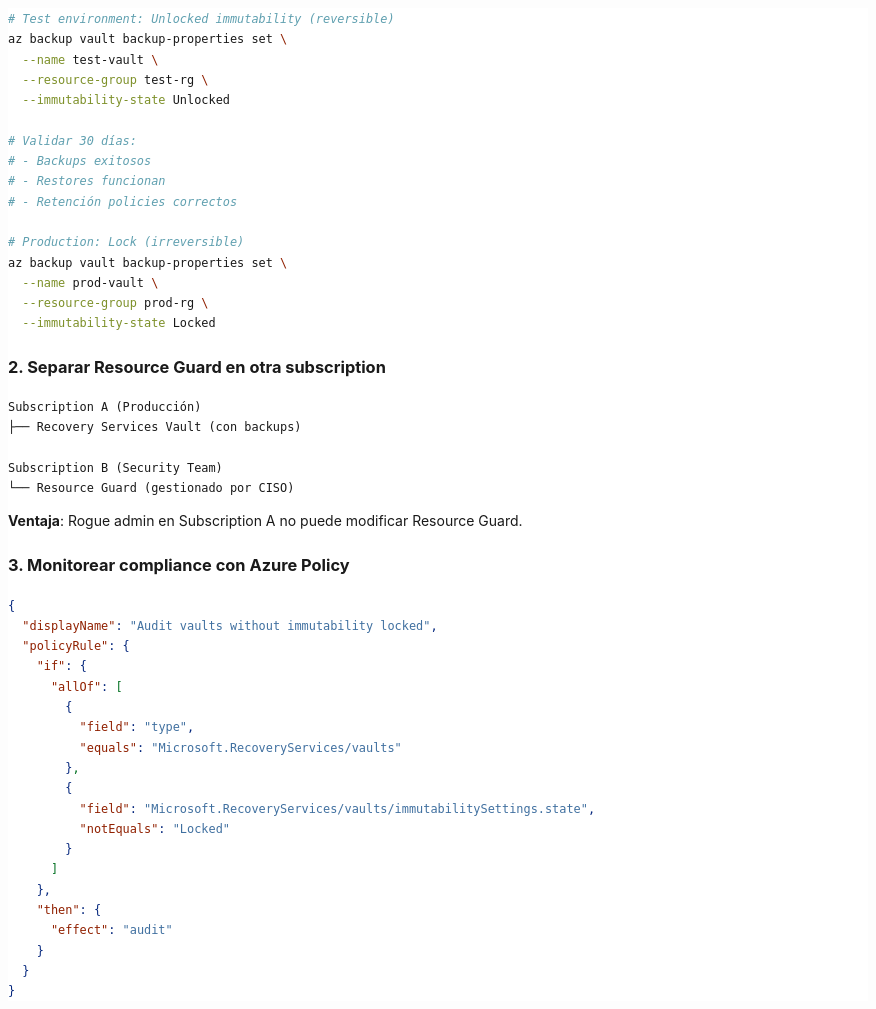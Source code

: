 ```bash
# Test environment: Unlocked immutability (reversible)
az backup vault backup-properties set \
  --name test-vault \
  --resource-group test-rg \
  --immutability-state Unlocked

# Validar 30 días:
# - Backups exitosos
# - Restores funcionan
# - Retención policies correctos

# Production: Lock (irreversible)
az backup vault backup-properties set \
  --name prod-vault \
  --resource-group prod-rg \
  --immutability-state Locked
```

### 2. Separar Resource Guard en otra subscription

```
Subscription A (Producción)
├── Recovery Services Vault (con backups)

Subscription B (Security Team)
└── Resource Guard (gestionado por CISO)
```

**Ventaja**: Rogue admin en Subscription A no puede modificar Resource Guard.

### 3. Monitorear compliance con Azure Policy

```json
{
  "displayName": "Audit vaults without immutability locked",
  "policyRule": {
    "if": {
      "allOf": [
        {
          "field": "type",
          "equals": "Microsoft.RecoveryServices/vaults"
        },
        {
          "field": "Microsoft.RecoveryServices/vaults/immutabilitySettings.state",
          "notEquals": "Locked"
        }
      ]
    },
    "then": {
      "effect": "audit"
    }
  }
}
```
